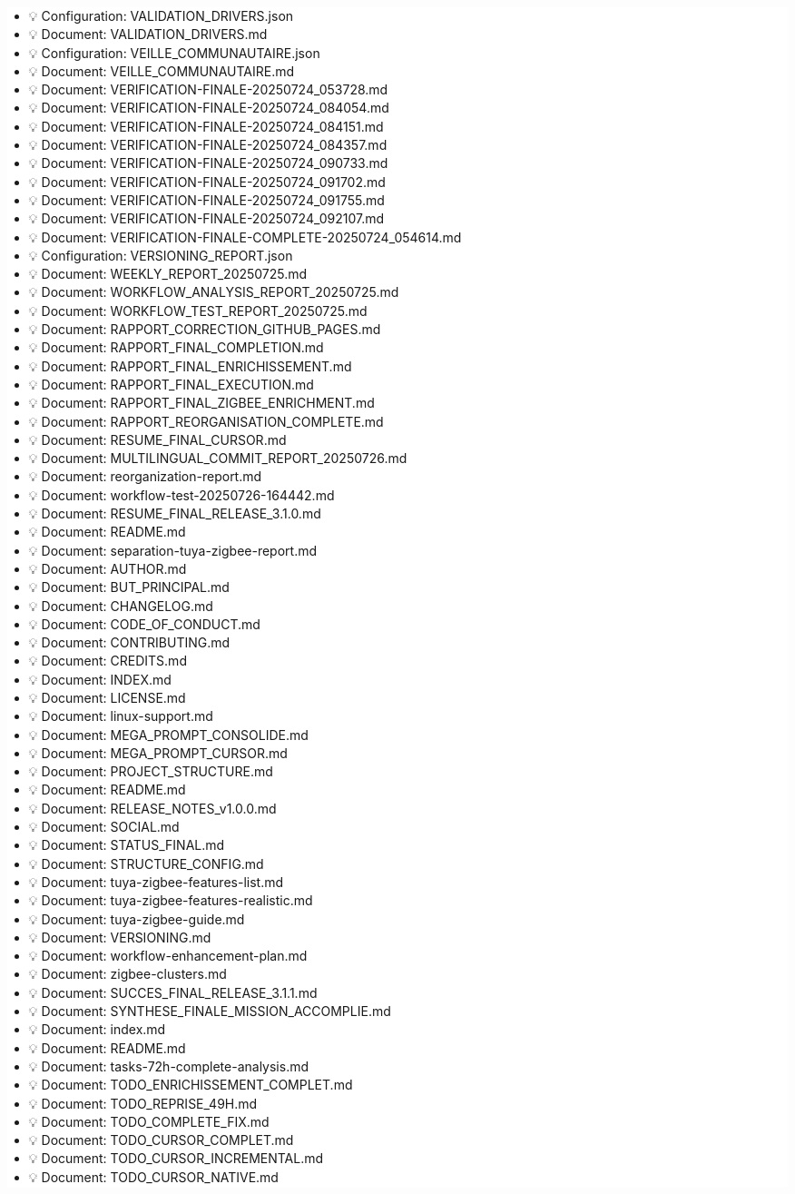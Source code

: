 - 💡 Configuration: VALIDATION_DRIVERS.json
- 💡 Document: VALIDATION_DRIVERS.md
- 💡 Configuration: VEILLE_COMMUNAUTAIRE.json
- 💡 Document: VEILLE_COMMUNAUTAIRE.md
- 💡 Document: VERIFICATION-FINALE-20250724_053728.md
- 💡 Document: VERIFICATION-FINALE-20250724_084054.md
- 💡 Document: VERIFICATION-FINALE-20250724_084151.md
- 💡 Document: VERIFICATION-FINALE-20250724_084357.md
- 💡 Document: VERIFICATION-FINALE-20250724_090733.md
- 💡 Document: VERIFICATION-FINALE-20250724_091702.md
- 💡 Document: VERIFICATION-FINALE-20250724_091755.md
- 💡 Document: VERIFICATION-FINALE-20250724_092107.md
- 💡 Document: VERIFICATION-FINALE-COMPLETE-20250724_054614.md
- 💡 Configuration: VERSIONING_REPORT.json
- 💡 Document: WEEKLY_REPORT_20250725.md
- 💡 Document: WORKFLOW_ANALYSIS_REPORT_20250725.md
- 💡 Document: WORKFLOW_TEST_REPORT_20250725.md
- 💡 Document: RAPPORT_CORRECTION_GITHUB_PAGES.md
- 💡 Document: RAPPORT_FINAL_COMPLETION.md
- 💡 Document: RAPPORT_FINAL_ENRICHISSEMENT.md
- 💡 Document: RAPPORT_FINAL_EXECUTION.md
- 💡 Document: RAPPORT_FINAL_ZIGBEE_ENRICHMENT.md
- 💡 Document: RAPPORT_REORGANISATION_COMPLETE.md
- 💡 Document: RESUME_FINAL_CURSOR.md
- 💡 Document: MULTILINGUAL_COMMIT_REPORT_20250726.md
- 💡 Document: reorganization-report.md
- 💡 Document: workflow-test-20250726-164442.md
- 💡 Document: RESUME_FINAL_RELEASE_3.1.0.md
- 💡 Document: README.md
- 💡 Document: separation-tuya-zigbee-report.md
- 💡 Document: AUTHOR.md
- 💡 Document: BUT_PRINCIPAL.md
- 💡 Document: CHANGELOG.md
- 💡 Document: CODE_OF_CONDUCT.md
- 💡 Document: CONTRIBUTING.md
- 💡 Document: CREDITS.md
- 💡 Document: INDEX.md
- 💡 Document: LICENSE.md
- 💡 Document: linux-support.md
- 💡 Document: MEGA_PROMPT_CONSOLIDE.md
- 💡 Document: MEGA_PROMPT_CURSOR.md
- 💡 Document: PROJECT_STRUCTURE.md
- 💡 Document: README.md
- 💡 Document: RELEASE_NOTES_v1.0.0.md
- 💡 Document: SOCIAL.md
- 💡 Document: STATUS_FINAL.md
- 💡 Document: STRUCTURE_CONFIG.md
- 💡 Document: tuya-zigbee-features-list.md
- 💡 Document: tuya-zigbee-features-realistic.md
- 💡 Document: tuya-zigbee-guide.md
- 💡 Document: VERSIONING.md
- 💡 Document: workflow-enhancement-plan.md
- 💡 Document: zigbee-clusters.md
- 💡 Document: SUCCES_FINAL_RELEASE_3.1.1.md
- 💡 Document: SYNTHESE_FINALE_MISSION_ACCOMPLIE.md
- 💡 Document: index.md
- 💡 Document: README.md
- 💡 Document: tasks-72h-complete-analysis.md
- 💡 Document: TODO_ENRICHISSEMENT_COMPLET.md
- 💡 Document: TODO_REPRISE_49H.md
- 💡 Document: TODO_COMPLETE_FIX.md
- 💡 Document: TODO_CURSOR_COMPLET.md
- 💡 Document: TODO_CURSOR_INCREMENTAL.md
- 💡 Document: TODO_CURSOR_NATIVE.md